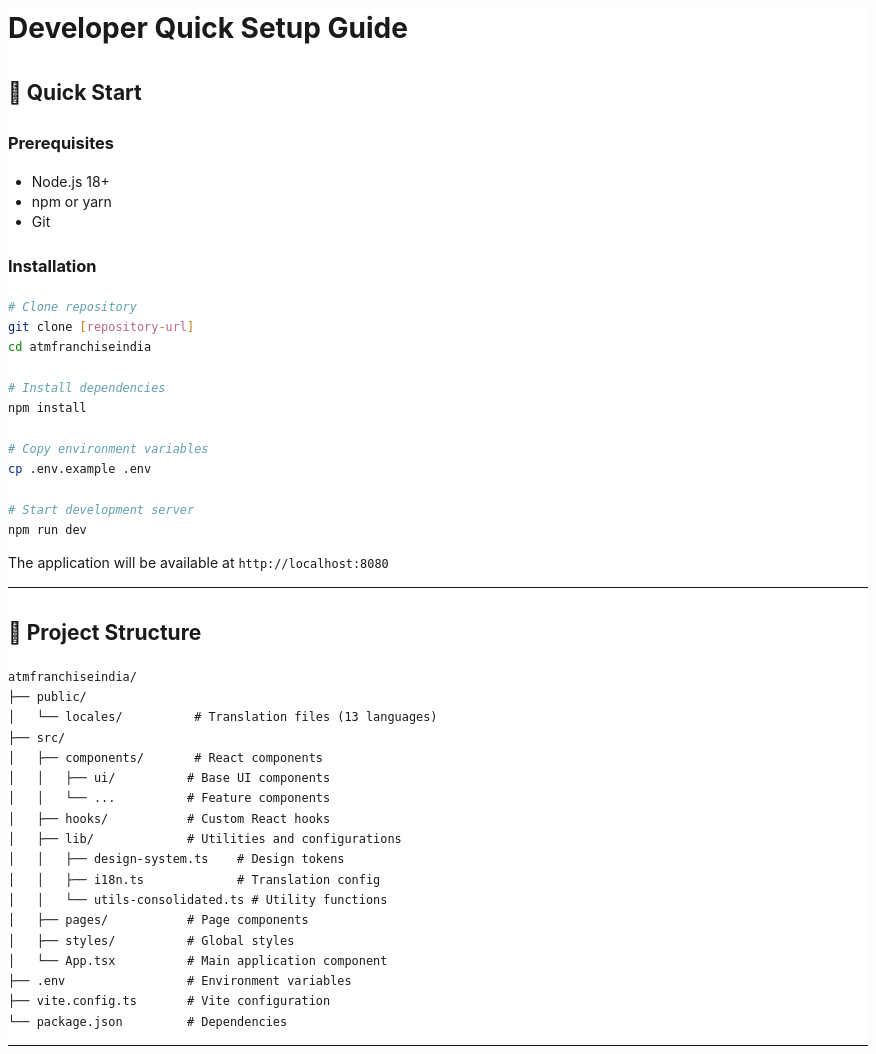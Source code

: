 # Developer Quick Setup Guide

## 🚀 Quick Start

### Prerequisites
- Node.js 18+ 
- npm or yarn
- Git

### Installation
```bash
# Clone repository
git clone [repository-url]
cd atmfranchiseindia

# Install dependencies
npm install

# Copy environment variables
cp .env.example .env

# Start development server
npm run dev
```

The application will be available at `http://localhost:8080`

---

## 📁 Project Structure

```
atmfranchiseindia/
├── public/
│   └── locales/          # Translation files (13 languages)
├── src/
│   ├── components/       # React components
│   │   ├── ui/          # Base UI components
│   │   └── ...          # Feature components
│   ├── hooks/           # Custom React hooks
│   ├── lib/             # Utilities and configurations
│   │   ├── design-system.ts    # Design tokens
│   │   ├── i18n.ts             # Translation config
│   │   └── utils-consolidated.ts # Utility functions
│   ├── pages/           # Page components
│   ├── styles/          # Global styles
│   └── App.tsx          # Main application component
├── .env                 # Environment variables
├── vite.config.ts       # Vite configuration
└── package.json         # Dependencies
```

---